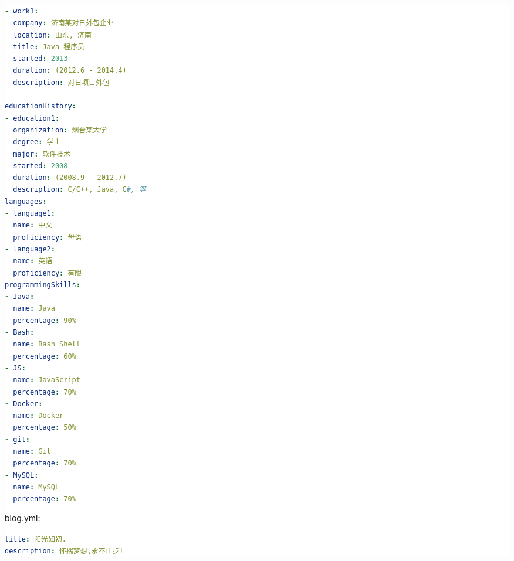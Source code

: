   ```yml
  - work1:
    company: 济南某对日外包企业
    location: 山东, 济南
    title: Java 程序员
    started: 2013
    duration: (2012.6 - 2014.4)
    description: 对日项目外包

  educationHistory:
  - education1:
    organization: 烟台某大学
    degree: 学士
    major: 软件技术
    started: 2008
    duration: (2008.9 - 2012.7)
    description: C/C++, Java, C#, 等
  languages:
  - language1:
    name: 中文
    proficiency: 母语
  - language2:
    name: 英语
    proficiency: 有限
  programmingSkills:
  - Java:
    name: Java
    percentage: 90%
  - Bash:
    name: Bash Shell
    percentage: 60%
  - JS:
    name: JavaScript
    percentage: 70%
  - Docker:
    name: Docker
    percentage: 50%
  - git:
    name: Git
    percentage: 70%
  - MySQL:
    name: MySQL
    percentage: 70%

  ```

  blog.yml:

  ```yml
  title: 阳光如初.
  description: 怀揣梦想,永不止步!
  ```
